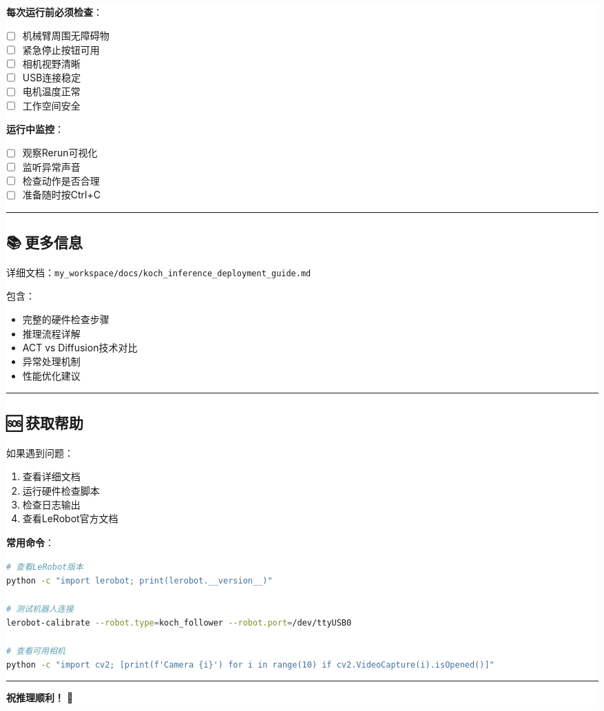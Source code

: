 **每次运行前必须检查**：

- [ ] 机械臂周围无障碍物
- [ ] 紧急停止按钮可用
- [ ] 相机视野清晰
- [ ] USB连接稳定
- [ ] 电机温度正常
- [ ] 工作空间安全

**运行中监控**：

- [ ] 观察Rerun可视化
- [ ] 监听异常声音
- [ ] 检查动作是否合理
- [ ] 准备随时按Ctrl+C

---

## 📚 更多信息

详细文档：`my_workspace/docs/koch_inference_deployment_guide.md`

包含：
- 完整的硬件检查步骤
- 推理流程详解
- ACT vs Diffusion技术对比
- 异常处理机制
- 性能优化建议

---

## 🆘 获取帮助

如果遇到问题：

1. 查看详细文档
2. 运行硬件检查脚本
3. 检查日志输出
4. 查看LeRobot官方文档

**常用命令**：

```bash
# 查看LeRobot版本
python -c "import lerobot; print(lerobot.__version__)"

# 测试机器人连接
lerobot-calibrate --robot.type=koch_follower --robot.port=/dev/ttyUSB0

# 查看可用相机
python -c "import cv2; [print(f'Camera {i}') for i in range(10) if cv2.VideoCapture(i).isOpened()]"
```

---

**祝推理顺利！** 🎉


